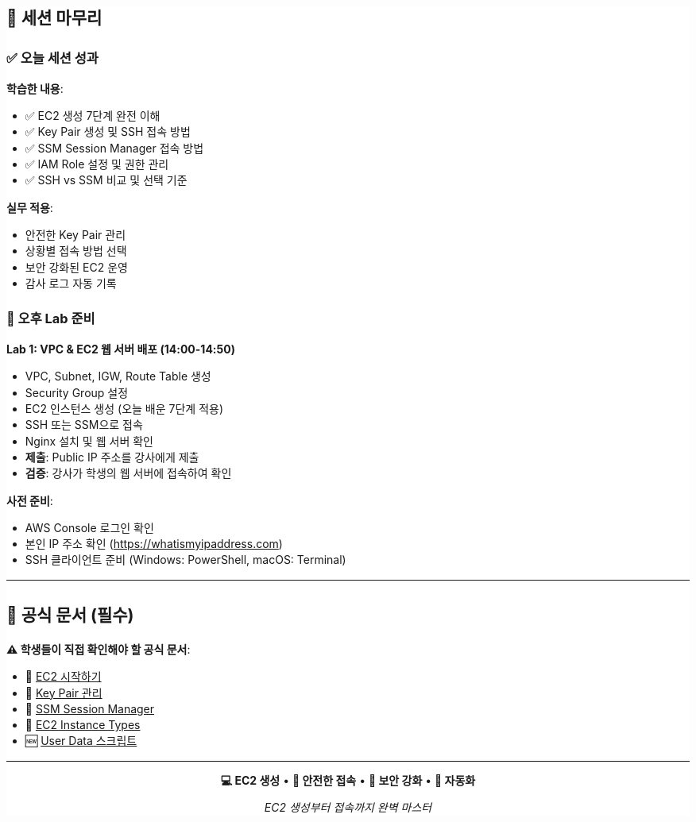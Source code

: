 ## 📝 세션 마무리

### ✅ 오늘 세션 성과

**학습한 내용**:
- ✅ EC2 생성 7단계 완전 이해
- ✅ Key Pair 생성 및 SSH 접속 방법
- ✅ SSM Session Manager 접속 방법
- ✅ IAM Role 설정 및 권한 관리
- ✅ SSH vs SSM 비교 및 선택 기준

**실무 적용**:
- 안전한 Key Pair 관리
- 상황별 접속 방법 선택
- 보안 강화된 EC2 운영
- 감사 로그 자동 기록

### 🎯 오후 Lab 준비

**Lab 1: VPC & EC2 웹 서버 배포 (14:00-14:50)**
- VPC, Subnet, IGW, Route Table 생성
- Security Group 설정
- EC2 인스턴스 생성 (오늘 배운 7단계 적용)
- SSH 또는 SSM으로 접속
- Nginx 설치 및 웹 서버 확인
- **제출**: Public IP 주소를 강사에게 제출
- **검증**: 강사가 학생의 웹 서버에 접속하여 확인

**사전 준비**:
- AWS Console 로그인 확인
- 본인 IP 주소 확인 (https://whatismyipaddress.com)
- SSH 클라이언트 준비 (Windows: PowerShell, macOS: Terminal)

---

## 🔗 공식 문서 (필수)

**⚠️ 학생들이 직접 확인해야 할 공식 문서**:
- 📘 [EC2 시작하기](https://docs.aws.amazon.com/AWSEC2/latest/UserGuide/EC2_GetStarted.html)
- 📗 [Key Pair 관리](https://docs.aws.amazon.com/AWSEC2/latest/UserGuide/ec2-key-pairs.html)
- 📙 [SSM Session Manager](https://docs.aws.amazon.com/systems-manager/latest/userguide/session-manager.html)
- 📕 [EC2 Instance Types](https://aws.amazon.com/ec2/instance-types/)
- 🆕 [User Data 스크립트](https://docs.aws.amazon.com/AWSEC2/latest/UserGuide/user-data.html)

---

<div align="center">

**💻 EC2 생성** • **🔑 안전한 접속** • **🔐 보안 강화** • **🚀 자동화**

*EC2 생성부터 접속까지 완벽 마스터*

